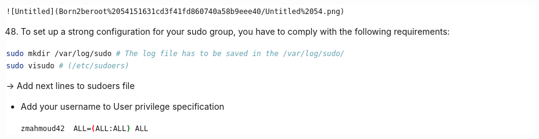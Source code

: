     ![Untitled](Born2beroot%2054151631cd3f41fd860740a58b9eee40/Untitled%2054.png)
    

48. To set up a strong configuration for your sudo group, you have to comply with the
following requirements:

```bash
sudo mkdir /var/log/sudo # The log file has to be saved in the /var/log/sudo/
sudo visudo # (/etc/sudoers)
```

→ Add next lines to sudoers file

- Add your username to User privilege specification
    
    ```bash
    zmahmoud42	ALL=(ALL:ALL) ALL
    ```
    